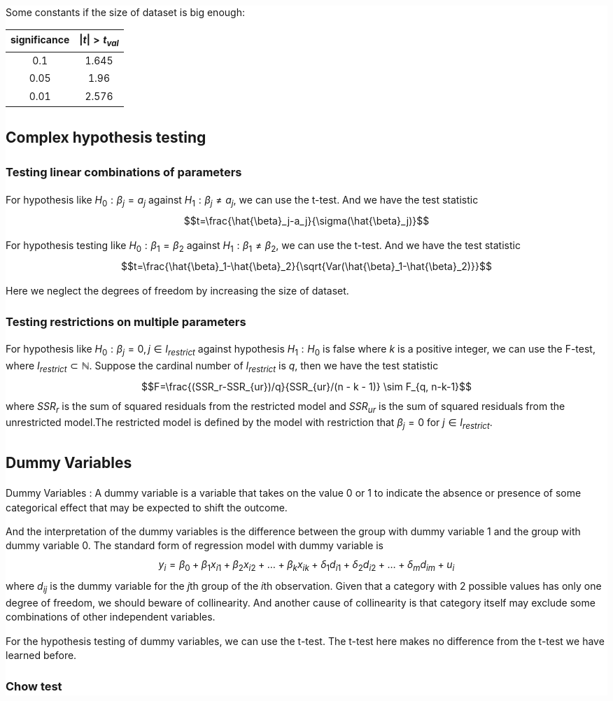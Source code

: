 Some constants if the size of dataset is big enough:

| significance | $\lvert t\rvert > t_{val}$ |
| :----------: | :------------: |
|     0.1      |      1.645     |
|     0.05     |      1.96      |
|     0.01     |      2.576     |

## Complex hypothesis testing

### Testing linear combinations of parameters

For hypothesis like $H_0: \beta_j = a_j$ against $H_1: \beta_j \not = a_j$, we can use the t-test. And we have the test statistic $$t=\frac{\hat{\beta}_j-a_j}{\sigma(\hat{\beta}_j)}$$

For hypothesis testing like $H_0: \beta_1 = \beta_2$ against $H_1: \beta_1 \not = \beta_2$, we can use the t-test. And we have the test statistic $$t=\frac{\hat{\beta}_1-\hat{\beta}_2}{\sqrt{Var(\hat{\beta}_1-\hat{\beta}_2)}}$$

Here we neglect the degrees of freedom by increasing the size of dataset.

### Testing restrictions on multiple parameters

For hypothesis like $H_0: \beta_j = 0, j\in I_{restrict}$ against hypothesis $H_1: H_0 \text{ is false}$ where $k$ is a positive integer, we can use the F-test, where $I_{restrict} \subset \mathbb{N}$. Suppose the cardinal number of $I_{restrict}$ is $q$, then we have the test statistic $$F=\frac{(SSR_r-SSR_{ur})/q}{SSR_{ur}/(n - k - 1)} \sim F_{q, n-k-1}$$where $SSR_r$ is the sum of squared residuals from the restricted model and $SSR_{ur}$ is the sum of squared residuals from the unrestricted model.The restricted model is defined by the model with restriction that $\beta_j = 0$ for $j \in I_{restrict}$. 

## Dummy Variables

Dummy Variables
:  A dummy variable is a variable that takes on the value 0 or 1 to indicate the absence or presence of some categorical effect that may be expected to shift the outcome.

And the interpretation of the dummy variables is the difference between the group with dummy variable 1 and the group with dummy variable 0. The standard form of regression model with dummy variable is $$y_i = \beta_0 + \beta_1x_{i1} + \beta_2x_{i2} + \ldots + \beta_kx_{ik} + \delta_1d_{i1} + \delta_2d_{i2} + \ldots + \delta_md_{im} + u_i$$ where $d_{ij}$ is the dummy variable for the $j$th group of the $i$th observation.
Given that a category with 2 possible values has only one degree of freedom, we should beware of collinearity. And another cause of collinearity is that category itself may exclude some combinations of other independent variables.

For the hypothesis testing of dummy variables, we can use the t-test. The t-test here makes no difference from the t-test we have learned before.

### Chow test
